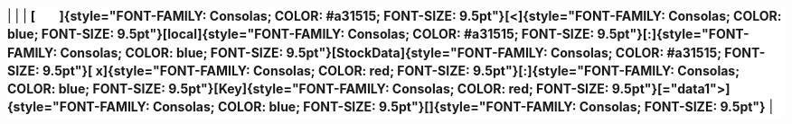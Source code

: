 |                                                                                                                                                                                                                                                                                                                                                                                                                                                                                                                                                                                                                                                                                                                                                                                                                                                                                                                                                                                                                                                                                                                                                                                                                                                                                                                                                                                                                                                                                                                                                                                                                                                                                                                                                                                                                                                                                                                                                                                                                                                                                                                                                                               |
| **[        ]{style="FONT-FAMILY: Consolas; COLOR: #a31515; FONT-SIZE: 9.5pt"}[\<]{style="FONT-FAMILY: Consolas; COLOR: blue; FONT-SIZE: 9.5pt"}[local]{style="FONT-FAMILY: Consolas; COLOR: #a31515; FONT-SIZE: 9.5pt"}[:]{style="FONT-FAMILY: Consolas; COLOR: blue; FONT-SIZE: 9.5pt"}[StockData]{style="FONT-FAMILY: Consolas; COLOR: #a31515; FONT-SIZE: 9.5pt"}[ x]{style="FONT-FAMILY: Consolas; COLOR: red; FONT-SIZE: 9.5pt"}[:]{style="FONT-FAMILY: Consolas; COLOR: blue; FONT-SIZE: 9.5pt"}[Key]{style="FONT-FAMILY: Consolas; COLOR: red; FONT-SIZE: 9.5pt"}[=\"data1\"\>]{style="FONT-FAMILY: Consolas; COLOR: blue; FONT-SIZE: 9.5pt"}[]{style="FONT-FAMILY: Consolas; FONT-SIZE: 9.5pt"}**                                                                                                                                                                                                                                                                                                                                                                                                                                                                                                                                                                                                                                                                                                                                                                                                                                                                                                                                                                                                                                                                                                                                                                                                                                                                                                                                                                                                                                                                     |